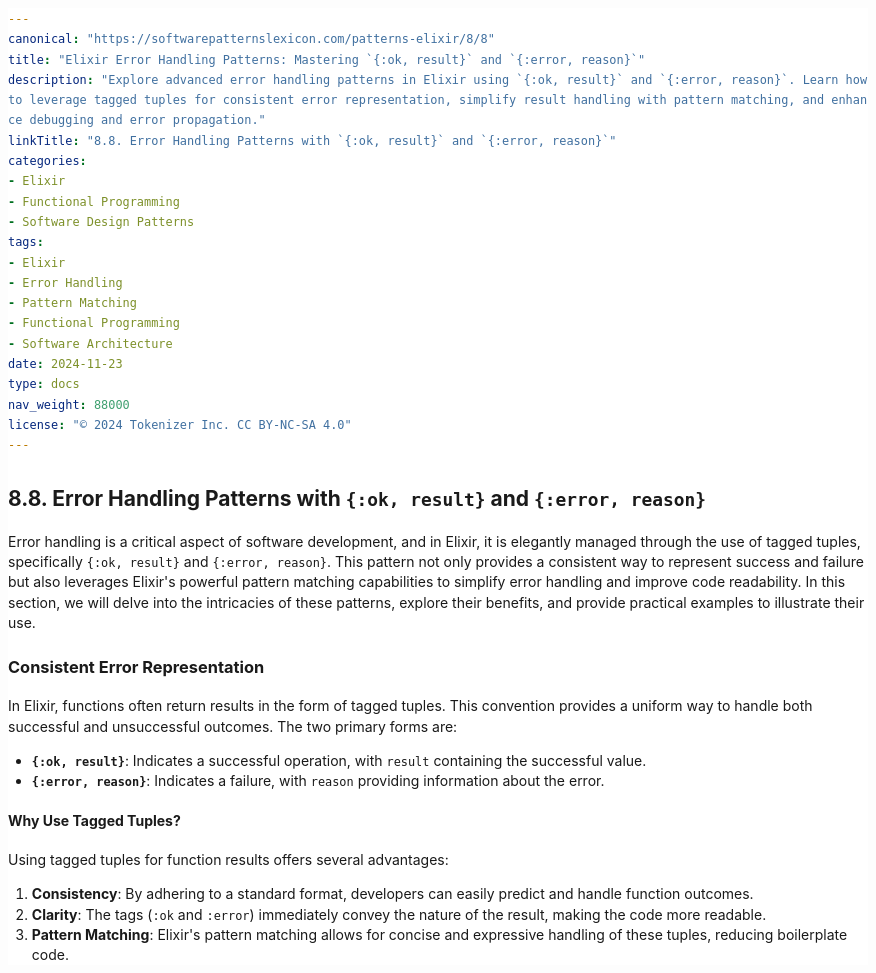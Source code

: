 ```yaml
---
canonical: "https://softwarepatternslexicon.com/patterns-elixir/8/8"
title: "Elixir Error Handling Patterns: Mastering `{:ok, result}` and `{:error, reason}`"
description: "Explore advanced error handling patterns in Elixir using `{:ok, result}` and `{:error, reason}`. Learn how to leverage tagged tuples for consistent error representation, simplify result handling with pattern matching, and enhance debugging and error propagation."
linkTitle: "8.8. Error Handling Patterns with `{:ok, result}` and `{:error, reason}`"
categories:
- Elixir
- Functional Programming
- Software Design Patterns
tags:
- Elixir
- Error Handling
- Pattern Matching
- Functional Programming
- Software Architecture
date: 2024-11-23
type: docs
nav_weight: 88000
license: "© 2024 Tokenizer Inc. CC BY-NC-SA 4.0"
---
```


## 8.8. Error Handling Patterns with `{:ok, result}` and `{:error, reason}`

Error handling is a critical aspect of software development, and in Elixir, it is elegantly managed through the use of tagged tuples, specifically `{:ok, result}` and `{:error, reason}`. This pattern not only provides a consistent way to represent success and failure but also leverages Elixir's powerful pattern matching capabilities to simplify error handling and improve code readability. In this section, we will delve into the intricacies of these patterns, explore their benefits, and provide practical examples to illustrate their use.

### Consistent Error Representation

In Elixir, functions often return results in the form of tagged tuples. This convention provides a uniform way to handle both successful and unsuccessful outcomes. The two primary forms are:

- **`{:ok, result}`**: Indicates a successful operation, with `result` containing the successful value.
- **`{:error, reason}`**: Indicates a failure, with `reason` providing information about the error.

#### Why Use Tagged Tuples?

Using tagged tuples for function results offers several advantages:

1. **Consistency**: By adhering to a standard format, developers can easily predict and handle function outcomes.
2. **Clarity**: The tags (`:ok` and `:error`) immediately convey the nature of the result, making the code more readable.
3. **Pattern Matching**: Elixir's pattern matching allows for concise and expressive handling of these tuples, reducing boilerplate code.
